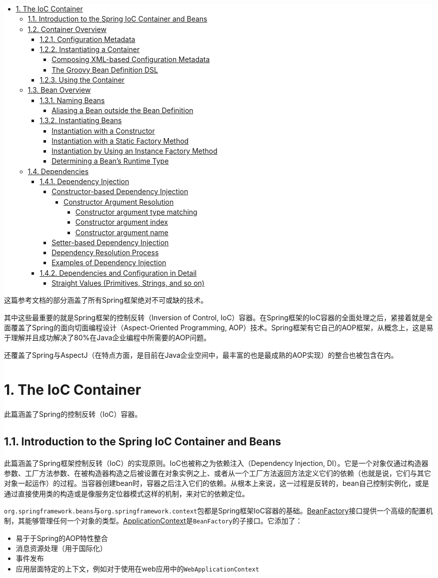 - [1. The IoC Container](#1-the-ioc-container)
  - [1.1. Introduction to the Spring IoC Container and Beans](#11-introduction-to-the-spring-ioc-container-and-beans)
  - [1.2. Container Overview](#12-container-overview)
    - [1.2.1. Configuration Metadata](#121-configuration-metadata)
    - [1.2.2. Instantiating a Container](#122-instantiating-a-container)
      - [Composing XML-based Configuration Metadata](#composing-xml-based-configuration-metadata)
      - [The Groovy Bean Definition DSL](#the-groovy-bean-definition-dsl)
    - [1.2.3. Using the Container](#123-using-the-container)
  - [1.3. Bean Overview](#13-bean-overview)
    - [1.3.1. Naming Beans](#131-naming-beans)
      - [Aliasing a Bean outside the Bean Definition](#aliasing-a-bean-outside-the-bean-definition)
    - [1.3.2. Instantiating Beans](#132-instantiating-beans)
      - [Instantiation with a Constructor](#instantiation-with-a-constructor)
      - [Instantiation with a Static Factory Method](#instantiation-with-a-static-factory-method)
      - [Instantiation by Using an Instance Factory Method](#instantiation-by-using-an-instance-factory-method)
      - [Determining a Bean’s Runtime Type](#determining-a-beans-runtime-type)
  - [1.4. Dependencies](#14-dependencies)
    - [1.4.1. Dependency Injection](#141-dependency-injection)
      - [Constructor-based Dependency Injection](#constructor-based-dependency-injection)
        - [Constructor Argument Resolution](#constructor-argument-resolution)
          - [Constructor argument type matching](#constructor-argument-type-matching)
          - [Constructor argument index](#constructor-argument-index)
          - [Constructor argument name](#constructor-argument-name)
      - [Setter-based Dependency Injection](#setter-based-dependency-injection)
      - [Dependency Resolution Process](#dependency-resolution-process)
      - [Examples of Dependency Injection](#examples-of-dependency-injection)
    - [1.4.2. Dependencies and Configuration in Detail](#142-dependencies-and-configuration-in-detail)
      - [Straight Values (Primitives, Strings, and so on)](#straight-values-primitives-strings-and-so-on)

这篇参考文档的部分涵盖了所有Spring框架绝对不可或缺的技术。

其中这些最重要的就是Spring框架的控制反转（Inversion of Control, IoC）容器。在Spring框架的IoC容器的全面处理之后，紧接着就是全面覆盖了Spring的面向切面编程设计（Aspect-Oriented Programming, AOP）技术。Spring框架有它自己的AOP框架，从概念上，这是易于理解并且成功解决了80%在Java企业编程中所需要的AOP问题。

还覆盖了Spring与AspectJ（在特点方面，是目前在Java企业空间中，最丰富的也是最成熟的AOP实现）的整合也被包含在内。

# 1. The IoC Container

此篇涵盖了Spring的控制反转（IoC）容器。

## 1.1. Introduction to the Spring IoC Container and Beans

此篇涵盖了Spring框架控制反转（IoC）的实现原则。IoC也被称之为依赖注入（Dependency Injection, DI）。它是一个对象仅通过构造器参数、工厂方法参数、在被构造器构造之后被设置在对象实例之上、或者从一个工厂方法返回方法定义它们的依赖（也就是说，它们与其它对象一起运作）的过程。当容器创建bean时，容器之后注入它们的依赖。从根本上来说，这一过程是反转的，bean自己控制实例化，或是通过直接使用类的构造或是像服务定位器模式这样的机制，来对它的依赖定位。

`org.springframework.beans`与`org.springframework.context`包都是Spring框架IoC容器的基础。[BeanFactory](https://docs.spring.io/spring-framework/docs/5.3.19/javadoc-api/org/springframework/beans/factory/BeanFactory.html)接口提供一个高级的配置机制，其能够管理任何一个对象的类型。[ApplicationContext](https://docs.spring.io/spring-framework/docs/5.3.19/javadoc-api/org/springframework/context/ApplicationContext.html)是`BeanFactory`的子接口。它添加了：
- 易于于Spring的AOP特性整合
- 消息资源处理（用于国际化）
- 事件发布
- 应用层面特定的上下文，例如对于使用在web应用中的`WebApplicationContext`
